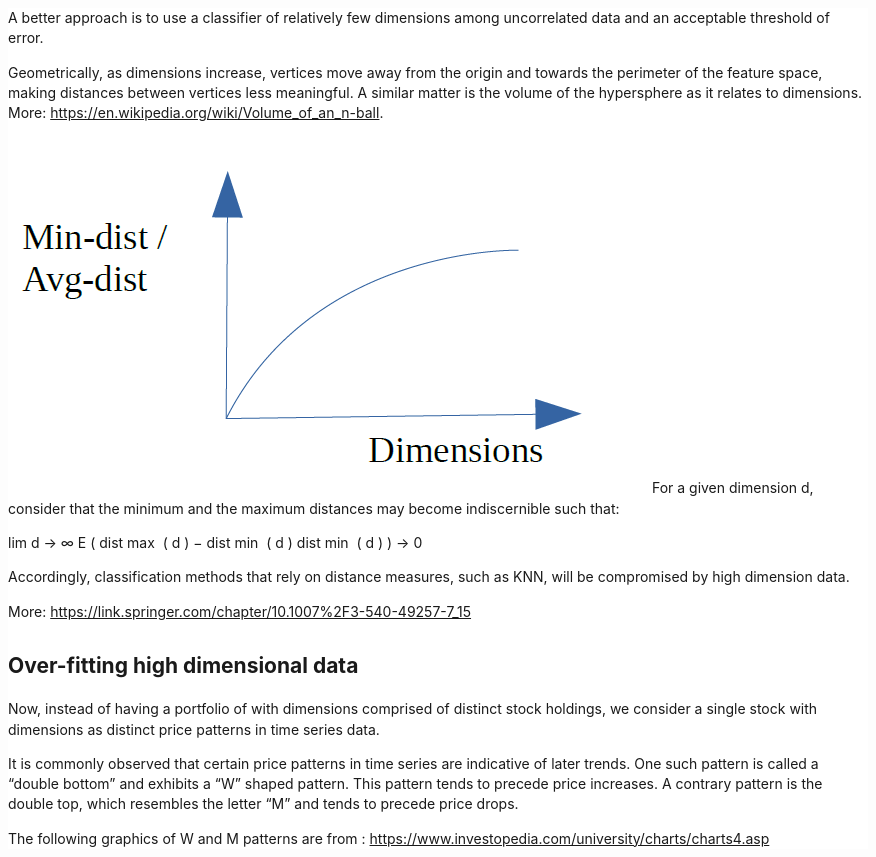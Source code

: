 A better approach is to use a classifier of relatively few dimensions
among uncorrelated data and an acceptable threshold of error.

Geometrically, as dimensions increase, vertices move away from the
origin and towards the perimeter of the feature space, making distances
between vertices less meaningful. A similar matter is the volume of the
hypersphere as it relates to dimensions. More:
<https://en.wikipedia.org/wiki/Volume_of_an_n-ball>. 
![](media/nball.png)
For a given dimension d, consider that the minimum and the maximum
distances may become indiscernible such that:

lim d → ∞ E ( dist max ⁡ ( d ) − dist min ⁡ ( d ) dist min ⁡ ( d ) ) → 0

Accordingly, classification methods that rely on distance measures, such
as KNN, will be compromised by high dimension data. 

More: <https://link.springer.com/chapter/10.1007%2F3-540-49257-7_15>

## Over-fitting high dimensional data

Now, instead of having a portfolio of with dimensions comprised of
distinct stock holdings, we consider a single stock with dimensions as
distinct price patterns in time series data.

It is commonly observed that certain price patterns in time series are
indicative of later trends. One such pattern is called a “double bottom”
and exhibits a “W” shaped pattern. This pattern tends to precede price
increases. A contrary pattern is the double top, which resembles the
letter “M” and tends to precede price drops. 

The following graphics of W and M patterns are from :
<https://www.investopedia.com/university/charts/charts4.asp>

